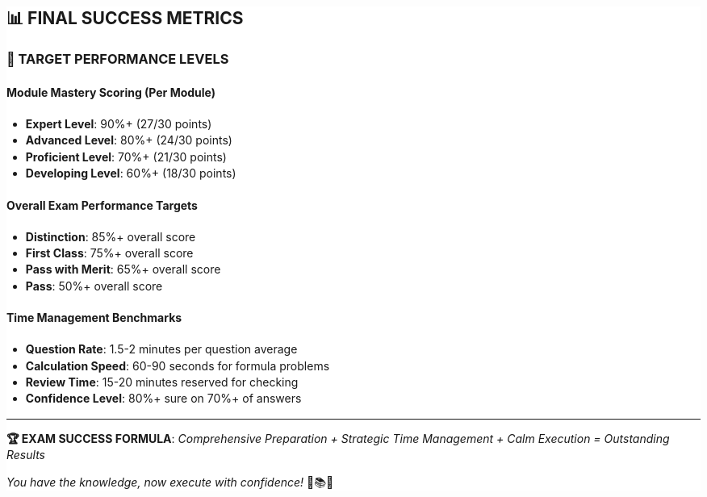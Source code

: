 
## 📊 **FINAL SUCCESS METRICS**

### **🎯 TARGET PERFORMANCE LEVELS**

#### **Module Mastery Scoring (Per Module)**
- **Expert Level**: 90%+ (27/30 points)
- **Advanced Level**: 80%+ (24/30 points)
- **Proficient Level**: 70%+ (21/30 points)
- **Developing Level**: 60%+ (18/30 points)

#### **Overall Exam Performance Targets**
- **Distinction**: 85%+ overall score
- **First Class**: 75%+ overall score
- **Pass with Merit**: 65%+ overall score
- **Pass**: 50%+ overall score

#### **Time Management Benchmarks**
- **Question Rate**: 1.5-2 minutes per question average
- **Calculation Speed**: 60-90 seconds for formula problems
- **Review Time**: 15-20 minutes reserved for checking
- **Confidence Level**: 80%+ sure on 70%+ of answers

---

**🏆 EXAM SUCCESS FORMULA**: *Comprehensive Preparation + Strategic Time Management + Calm Execution = Outstanding Results*

*You have the knowledge, now execute with confidence!* 🚀📚✨ 